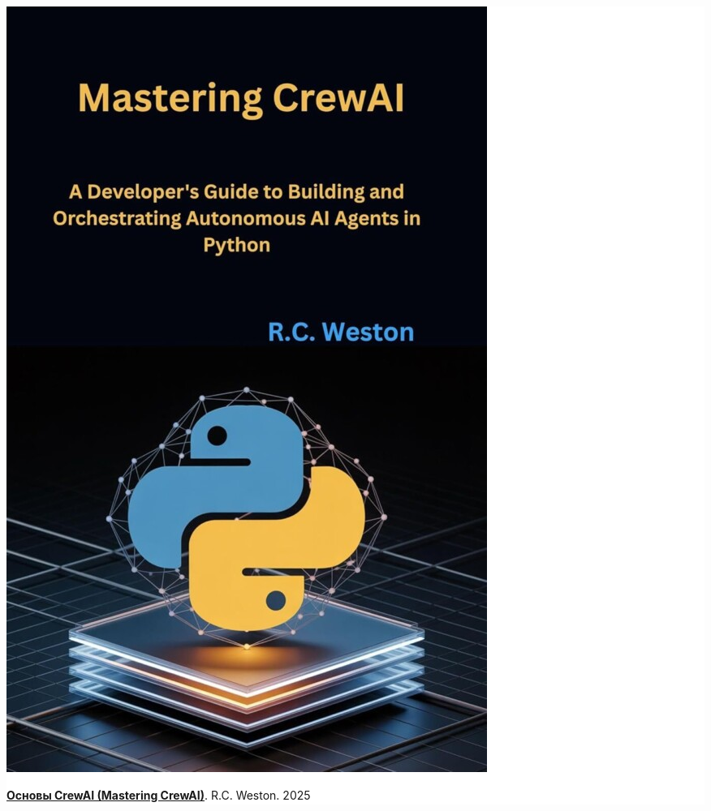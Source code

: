 ![<b><a href="https://api.vc.ru/v2.8/redirect?to=https%3A%2F%2Fbooken.ru%2Fluchshie-knigi-po-ii-2025-booken-ru%2F%3Fcoupon%3Dvcru-best_ai_2025&postId=2288156" rel="nofollow noreferrer noopener" target="_blank">Основы CrewAI \(Mastering CrewAI\)</a></b>. R.C. Weston. 2025](images/image_6.jpg)

**[Основы CrewAI (Mastering CrewAI)](https://api.vc.ru/v2.8/redirect?to=https%3A%2F%2Fbooken.ru%2Fluchshie-knigi-po-ii-2025-booken-ru%2F%3Fcoupon%3Dvcru-best_ai_2025&postId=2288156)**. R.C. Weston. 2025
